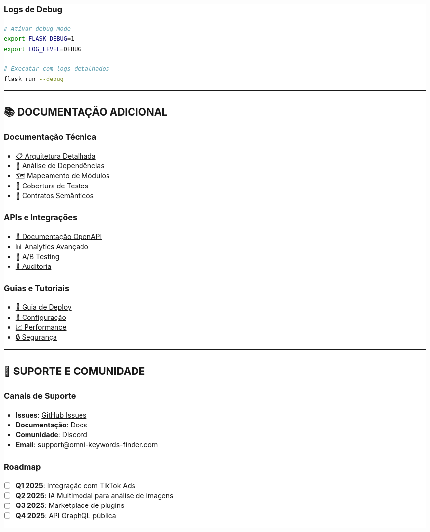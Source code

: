 ### **Logs de Debug**
```bash
# Ativar debug mode
export FLASK_DEBUG=1
export LOG_LEVEL=DEBUG

# Executar com logs detalhados
flask run --debug
```

---

## 📚 **DOCUMENTAÇÃO ADICIONAL**

### **Documentação Técnica**
- [📋 Arquitetura Detalhada](architecture.md)
- [🔗 Análise de Dependências](dependencies.md)
- [🗺️ Mapeamento de Módulos](module_context_map.md)
- [🧪 Cobertura de Testes](tests_coverage_map.md)
- [📝 Contratos Semânticos](semantic_contracts.md)

### **APIs e Integrações**
- [🔌 Documentação OpenAPI](openapi_docs.md)
- [📊 Analytics Avançado](advanced_analytics_implementation.md)
- [🧪 A/B Testing](ab_testing_implementation.md)
- [🔐 Auditoria](advanced_audit_system_implementation.md)

### **Guias e Tutoriais**
- [🚀 Guia de Deploy](docs/guides/deployment.md)
- [🔧 Configuração](docs/guides/configuration.md)
- [📈 Performance](docs/guides/performance.md)
- [🔒 Segurança](docs/guides/security.md)

---

## 🤝 **SUPORTE E COMUNIDADE**

### **Canais de Suporte**
- **Issues**: [GitHub Issues](https://github.com/seu-org/omni-keywords-finder/issues)
- **Documentação**: [Docs](https://docs.omni-keywords-finder.com)
- **Comunidade**: [Discord](https://discord.gg/omni-keywords)
- **Email**: support@omni-keywords-finder.com

### **Roadmap**
- [ ] **Q1 2025**: Integração com TikTok Ads
- [ ] **Q2 2025**: IA Multimodal para análise de imagens
- [ ] **Q3 2025**: Marketplace de plugins
- [ ] **Q4 2025**: API GraphQL pública

---